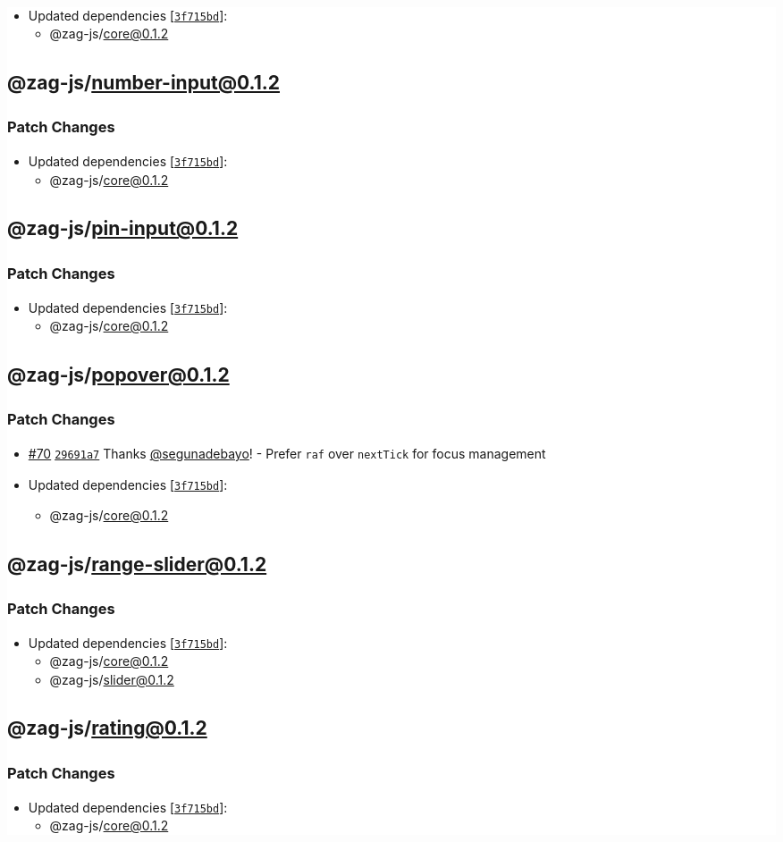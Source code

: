 -   Updated dependencies \[[`3f715bd`](https://github.com/chakra-ui/zag/commit/3f715bdc4f52cdbf71ce9a22a3fc20d31c5fea89)]:
    -   @zag-js/core@0.1.2

 ## @zag-js/number-input@0.1.2

### Patch Changes

-   Updated dependencies \[[`3f715bd`](https://github.com/chakra-ui/zag/commit/3f715bdc4f52cdbf71ce9a22a3fc20d31c5fea89)]:
    -   @zag-js/core@0.1.2

 ## @zag-js/pin-input@0.1.2

### Patch Changes

-   Updated dependencies \[[`3f715bd`](https://github.com/chakra-ui/zag/commit/3f715bdc4f52cdbf71ce9a22a3fc20d31c5fea89)]:
    -   @zag-js/core@0.1.2

 ## @zag-js/popover@0.1.2

### Patch Changes

-   [#70](https://github.com/chakra-ui/zag/pull/70)
    [`29691a7`](https://github.com/chakra-ui/zag/commit/29691a7151047bf4a62474c2be64acfc18d827ce) Thanks
    [@segunadebayo](https://github.com/segunadebayo)! - Prefer `raf` over `nextTick` for focus management

-   Updated dependencies \[[`3f715bd`](https://github.com/chakra-ui/zag/commit/3f715bdc4f52cdbf71ce9a22a3fc20d31c5fea89)]:
    -   @zag-js/core@0.1.2

 ## @zag-js/range-slider@0.1.2

### Patch Changes

-   Updated dependencies \[[`3f715bd`](https://github.com/chakra-ui/zag/commit/3f715bdc4f52cdbf71ce9a22a3fc20d31c5fea89)]:
    -   @zag-js/core@0.1.2
    -   @zag-js/slider@0.1.2

 ## @zag-js/rating@0.1.2

### Patch Changes

-   Updated dependencies \[[`3f715bd`](https://github.com/chakra-ui/zag/commit/3f715bdc4f52cdbf71ce9a22a3fc20d31c5fea89)]:
    -   @zag-js/core@0.1.2
